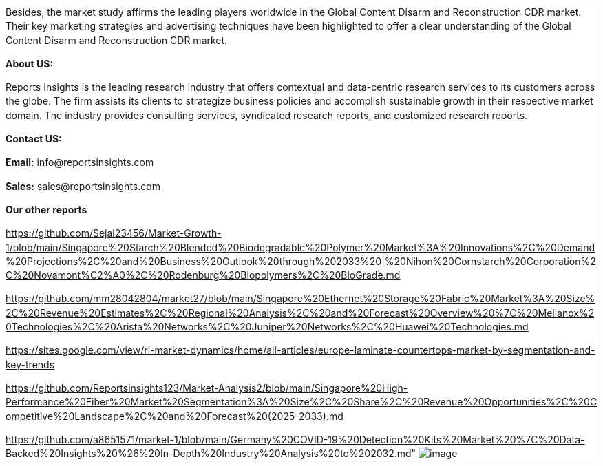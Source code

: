 Besides, the market study affirms the leading players worldwide in the Global Content Disarm and Reconstruction CDR market. Their key marketing strategies and advertising techniques have been highlighted to offer a clear understanding of the Global Content Disarm and Reconstruction CDR market.

<strong><strong>About US</strong>:</strong>

Reports Insights is the leading research industry that offers contextual and data-centric research services to its customers across the globe. The firm assists its clients to strategize business policies and accomplish sustainable growth in their respective market domain. The industry provides consulting services, syndicated research reports, and customized research reports.

<strong>Contact US:</strong>

<p class=><b>Email:</b> <a href=mailto:info@reportsinsights.com>info@reportsinsights.com</a></p>
<p class=><b>Sales:</b> <a href=mailto:sales@reportsinsights.com>sales@reportsinsights.com</a></p>

<strong>Our other reports</strong>

<a href=https://github.com/Sejal23456/Market-Growth-1/blob/main/Singapore%20Starch%20Blended%20Biodegradable%20Polymer%20Market%3A%20Innovations%2C%20Demand%20Projections%2C%20and%20Business%20Outlook%20through%202033%20|%20Nihon%20Cornstarch%20Corporation%2C%20Novamont%C2%A0%2C%20Rodenburg%20Biopolymers%2C%20BioGrade.md>https://github.com/Sejal23456/Market-Growth-1/blob/main/Singapore%20Starch%20Blended%20Biodegradable%20Polymer%20Market%3A%20Innovations%2C%20Demand%20Projections%2C%20and%20Business%20Outlook%20through%202033%20|%20Nihon%20Cornstarch%20Corporation%2C%20Novamont%C2%A0%2C%20Rodenburg%20Biopolymers%2C%20BioGrade.md</a>

<a href=https://github.com/mm28042804/market27/blob/main/Singapore%20Ethernet%20Storage%20Fabric%20Market%3A%20Size%2C%20Revenue%20Estimates%2C%20Regional%20Analysis%2C%20and%20Forecast%20Overview%20%7C%20Mellanox%20Technologies%2C%20Arista%20Networks%2C%20Juniper%20Networks%2C%20Huawei%20Technologies.md>https://github.com/mm28042804/market27/blob/main/Singapore%20Ethernet%20Storage%20Fabric%20Market%3A%20Size%2C%20Revenue%20Estimates%2C%20Regional%20Analysis%2C%20and%20Forecast%20Overview%20%7C%20Mellanox%20Technologies%2C%20Arista%20Networks%2C%20Juniper%20Networks%2C%20Huawei%20Technologies.md</a>

<a href=https://sites.google.com/view/ri-market-dynamics/home/all-articles/europe-laminate-countertops-market-by-segmentation-and-key-trends>https://sites.google.com/view/ri-market-dynamics/home/all-articles/europe-laminate-countertops-market-by-segmentation-and-key-trends</a>

<a href=https://github.com/Reportsinsights123/Market-Analysis2/blob/main/Singapore%20High-Performance%20Fiber%20Market%20Segmentation%3A%20Size%2C%20Share%2C%20Revenue%20Opportunities%2C%20Competitive%20Landscape%2C%20and%20Forecast%20(2025-2033).md>https://github.com/Reportsinsights123/Market-Analysis2/blob/main/Singapore%20High-Performance%20Fiber%20Market%20Segmentation%3A%20Size%2C%20Share%2C%20Revenue%20Opportunities%2C%20Competitive%20Landscape%2C%20and%20Forecast%20(2025-2033).md</a>

<a href=https://github.com/a8651571/market-1/blob/main/Germany%20COVID-19%20Detection%20Kits%20Market%20%7C%20Data-Backed%20Insights%20%26%20In-Depth%20Industry%20Analysis%20to%202032.md>https://github.com/a8651571/market-1/blob/main/Germany%20COVID-19%20Detection%20Kits%20Market%20%7C%20Data-Backed%20Insights%20%26%20In-Depth%20Industry%20Analysis%20to%202032.md</a>"
![image](https://github.com/user-attachments/assets/97268466-08bb-4a0e-944b-df27ba4a291a)
